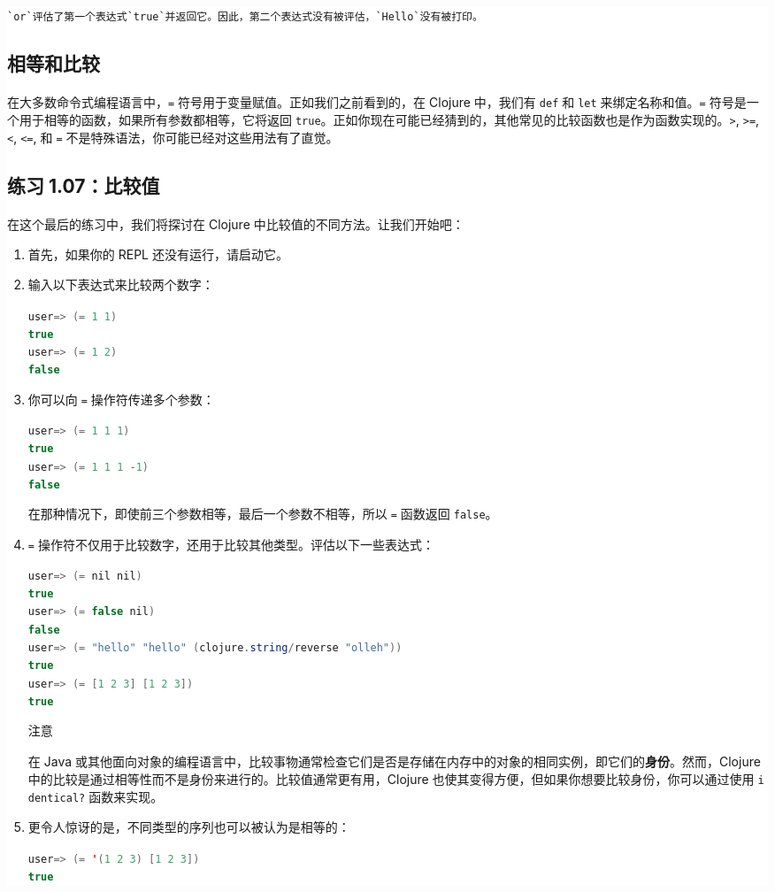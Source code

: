     `or`评估了第一个表达式`true`并返回它。因此，第二个表达式没有被评估，`Hello`没有被打印。

## 相等和比较

在大多数命令式编程语言中，`=` 符号用于变量赋值。正如我们之前看到的，在 Clojure 中，我们有 `def` 和 `let` 来绑定名称和值。`=` 符号是一个用于相等的函数，如果所有参数都相等，它将返回 `true`。正如你现在可能已经猜到的，其他常见的比较函数也是作为函数实现的。`>`, `>=`, `<`, `<=`, 和 `=` 不是特殊语法，你可能已经对这些用法有了直觉。

## 练习 1.07：比较值

在这个最后的练习中，我们将探讨在 Clojure 中比较值的不同方法。让我们开始吧：

1.  首先，如果你的 REPL 还没有运行，请启动它。

1.  输入以下表达式来比较两个数字：

    ```java
    user=> (= 1 1)
    true
    user=> (= 1 2)
    false
    ```

1.  你可以向 `=` 操作符传递多个参数：

    ```java
    user=> (= 1 1 1)
    true
    user=> (= 1 1 1 -1)
    false
    ```

    在那种情况下，即使前三个参数相等，最后一个参数不相等，所以 `=` 函数返回 `false`。

1.  `=` 操作符不仅用于比较数字，还用于比较其他类型。评估以下一些表达式：

    ```java
    user=> (= nil nil)
    true
    user=> (= false nil)
    false
    user=> (= "hello" "hello" (clojure.string/reverse "olleh"))
    true
    user=> (= [1 2 3] [1 2 3])
    true
    ```

    注意

    在 Java 或其他面向对象的编程语言中，比较事物通常检查它们是否是存储在内存中的对象的相同实例，即它们的**身份**。然而，Clojure 中的比较是通过相等性而不是身份来进行的。比较值通常更有用，Clojure 也使其变得方便，但如果你想要比较身份，你可以通过使用 `identical?` 函数来实现。

1.  更令人惊讶的是，不同类型的序列也可以被认为是相等的：

    ```java
    user=> (= '(1 2 3) [1 2 3])
    true
    ```
